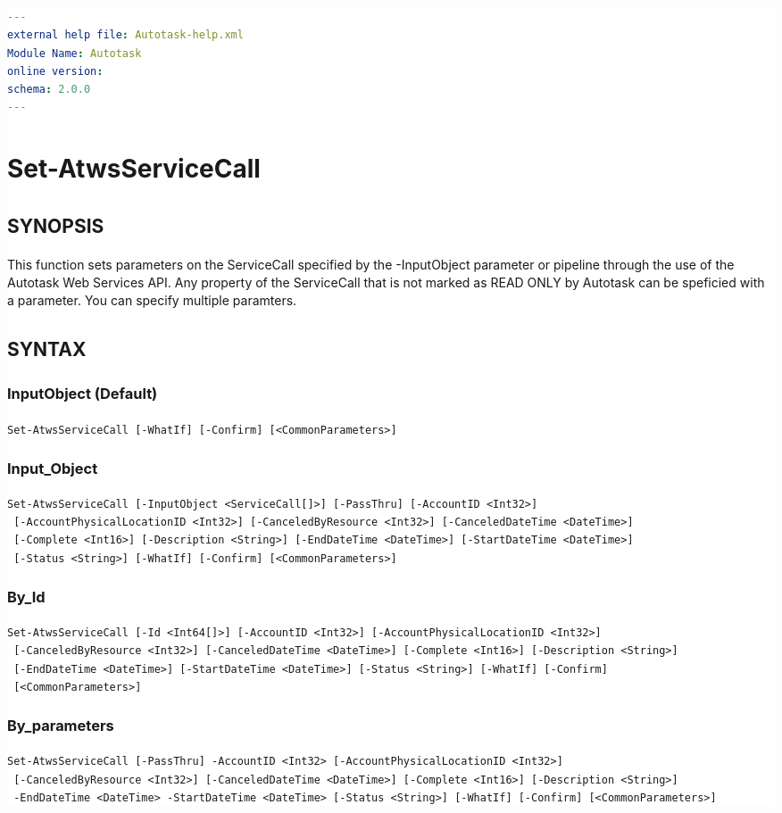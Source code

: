 ```yaml
---
external help file: Autotask-help.xml
Module Name: Autotask
online version:
schema: 2.0.0
---
```


# Set-AtwsServiceCall

## SYNOPSIS
This function sets parameters on the ServiceCall specified by the -InputObject parameter or pipeline through the use of the Autotask Web Services API.
Any property of the ServiceCall that is not marked as READ ONLY by Autotask can be speficied with a parameter.
You can specify multiple paramters.

## SYNTAX

### InputObject (Default)
```
Set-AtwsServiceCall [-WhatIf] [-Confirm] [<CommonParameters>]
```

### Input_Object
```
Set-AtwsServiceCall [-InputObject <ServiceCall[]>] [-PassThru] [-AccountID <Int32>]
 [-AccountPhysicalLocationID <Int32>] [-CanceledByResource <Int32>] [-CanceledDateTime <DateTime>]
 [-Complete <Int16>] [-Description <String>] [-EndDateTime <DateTime>] [-StartDateTime <DateTime>]
 [-Status <String>] [-WhatIf] [-Confirm] [<CommonParameters>]
```

### By_Id
```
Set-AtwsServiceCall [-Id <Int64[]>] [-AccountID <Int32>] [-AccountPhysicalLocationID <Int32>]
 [-CanceledByResource <Int32>] [-CanceledDateTime <DateTime>] [-Complete <Int16>] [-Description <String>]
 [-EndDateTime <DateTime>] [-StartDateTime <DateTime>] [-Status <String>] [-WhatIf] [-Confirm]
 [<CommonParameters>]
```

### By_parameters
```
Set-AtwsServiceCall [-PassThru] -AccountID <Int32> [-AccountPhysicalLocationID <Int32>]
 [-CanceledByResource <Int32>] [-CanceledDateTime <DateTime>] [-Complete <Int16>] [-Description <String>]
 -EndDateTime <DateTime> -StartDateTime <DateTime> [-Status <String>] [-WhatIf] [-Confirm] [<CommonParameters>]
```
